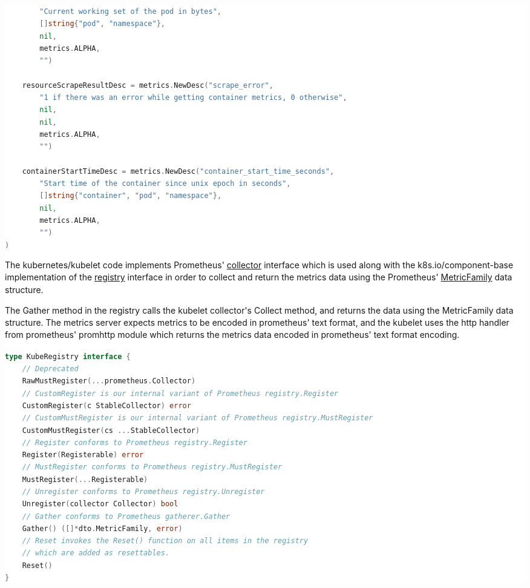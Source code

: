 ```go
		"Current working set of the pod in bytes",
		[]string{"pod", "namespace"},
		nil,
		metrics.ALPHA,
		"")

	resourceScrapeResultDesc = metrics.NewDesc("scrape_error",
		"1 if there was an error while getting container metrics, 0 otherwise",
		nil,
		nil,
		metrics.ALPHA,
		"")

	containerStartTimeDesc = metrics.NewDesc("container_start_time_seconds",
		"Start time of the container since unix epoch in seconds",
		[]string{"container", "pod", "namespace"},
		nil,
		metrics.ALPHA,
		"")
)
```
 
The kubernetes/kubelet code implements Prometheus' [collector](https://github.com/kubernetes/kubernetes/blob/master/pkg/kubelet/metrics/collectors/resource_metrics.go#L88) interface which is used along with the k8s.io/component-base implementation of the [registry](https://github.com/kubernetes/component-base/blob/40d14bdbd62f9e2ea697f97d81d4abc72839901e/metrics/registry.go#L114) interface in order to collect and return the metrics data using the Prometheus' [MetricFamily](https://github.com/prometheus/client_model/blob/master/go/metrics.pb.go#L773) data structure.
 
The Gather method in the registry calls the kubelet collector's Collect method, and returns the data using the MetricFamily data structure. The metrics server expects metrics to be encoded in prometheus'
text format, and the kubelet uses the http handler from prometheus' promhttp module which returns the metrics data encoded in prometheus' text format encoding.
```go
type KubeRegistry interface {
	// Deprecated
	RawMustRegister(...prometheus.Collector)
	// CustomRegister is our internal variant of Prometheus registry.Register
	CustomRegister(c StableCollector) error
	// CustomMustRegister is our internal variant of Prometheus registry.MustRegister
	CustomMustRegister(cs ...StableCollector)
	// Register conforms to Prometheus registry.Register
	Register(Registerable) error
	// MustRegister conforms to Prometheus registry.MustRegister
	MustRegister(...Registerable)
	// Unregister conforms to Prometheus registry.Unregister
	Unregister(collector Collector) bool
	// Gather conforms to Prometheus gatherer.Gather
	Gather() ([]*dto.MetricFamily, error)
	// Reset invokes the Reset() function on all items in the registry
	// which are added as resettables.
	Reset()
}
```
